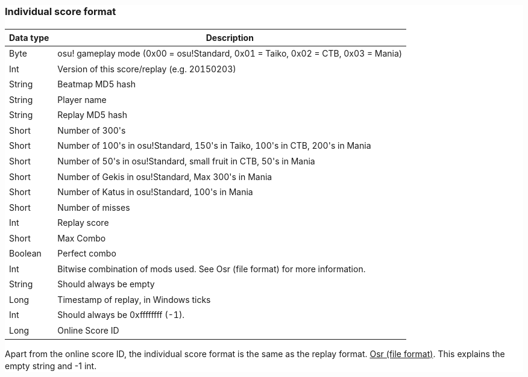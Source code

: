 ### Individual score format

| Data type | Description                                                                      |
| --------- | -------------------------------------------------------------------------------- |
| Byte      | osu! gameplay mode (0x00 = osu!Standard, 0x01 = Taiko, 0x02 = CTB, 0x03 = Mania) |
| Int       | Version of this score/replay (e.g. 20150203)                                     |
| String    | Beatmap MD5 hash                                                                 |
| String    | Player name                                                                      |
| String    | Replay MD5 hash                                                                  |
| Short     | Number of 300's                                                                  |
| Short     | Number of 100's in osu!Standard, 150's in Taiko, 100's in CTB, 200's in Mania    |
| Short     | Number of 50's in osu!Standard, small fruit in CTB, 50's in Mania                |
| Short     | Number of Gekis in osu!Standard, Max 300's in Mania                              |
| Short     | Number of Katus in osu!Standard, 100's in Mania                                  |
| Short     | Number of misses                                                                 |
| Int       | Replay score                                                                     |
| Short     | Max Combo                                                                        |
| Boolean   | Perfect combo                                                                    |
| Int       | Bitwise combination of mods used. See Osr (file format) for more information.    |
| String    | Should always be empty                                                           |
| Long      | Timestamp of replay, in Windows ticks                                            |
| Int       | Should always be 0xffffffff (-1).                                                |
| Long      | Online Score ID                                                                  |

Apart from the online score ID, the individual score format is the same as the replay format. [Osr (file format)](/wiki/osu!_File_Formats/Osr_(file_format)). This explains the empty string and -1 int.